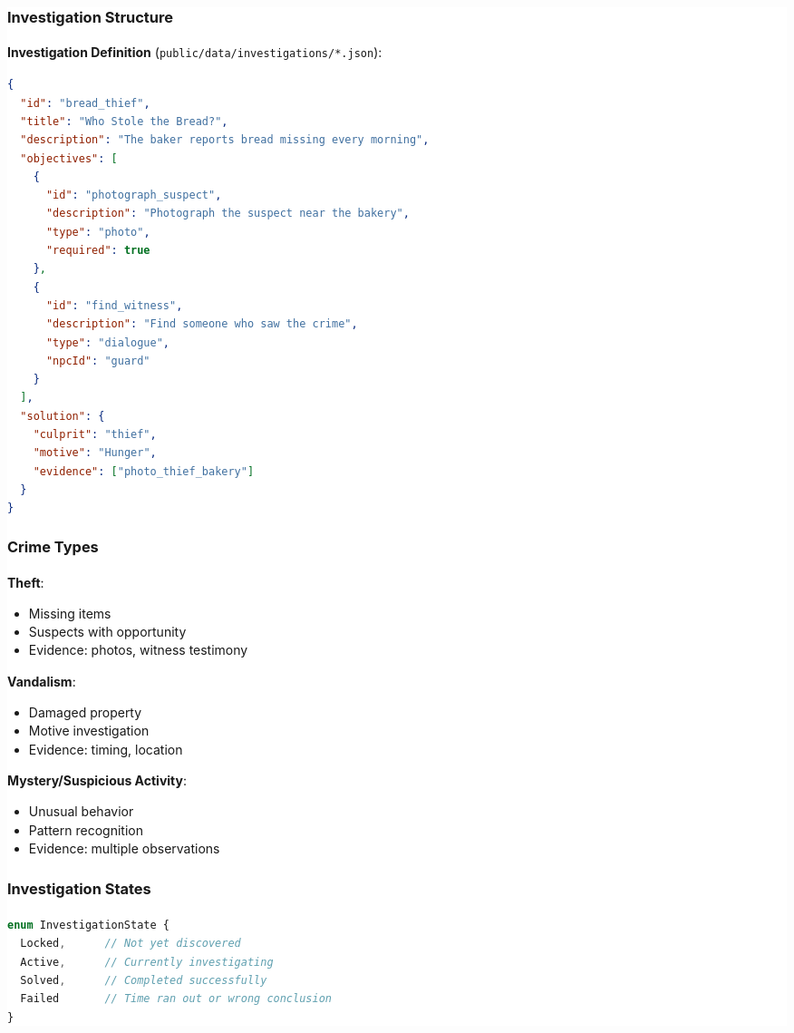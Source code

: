 ### Investigation Structure

**Investigation Definition** (`public/data/investigations/*.json`):
```json
{
  "id": "bread_thief",
  "title": "Who Stole the Bread?",
  "description": "The baker reports bread missing every morning",
  "objectives": [
    {
      "id": "photograph_suspect",
      "description": "Photograph the suspect near the bakery",
      "type": "photo",
      "required": true
    },
    {
      "id": "find_witness",
      "description": "Find someone who saw the crime",
      "type": "dialogue",
      "npcId": "guard"
    }
  ],
  "solution": {
    "culprit": "thief",
    "motive": "Hunger",
    "evidence": ["photo_thief_bakery"]
  }
}
```

### Crime Types

**Theft**:
- Missing items
- Suspects with opportunity
- Evidence: photos, witness testimony

**Vandalism**:
- Damaged property
- Motive investigation
- Evidence: timing, location

**Mystery/Suspicious Activity**:
- Unusual behavior
- Pattern recognition
- Evidence: multiple observations

### Investigation States
```typescript
enum InvestigationState {
  Locked,      // Not yet discovered
  Active,      // Currently investigating
  Solved,      // Completed successfully
  Failed       // Time ran out or wrong conclusion
}
```
